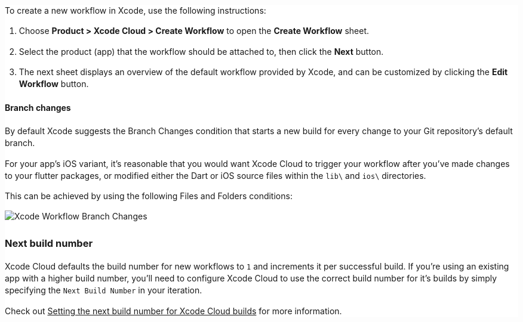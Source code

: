 To create a new workflow in Xcode, use the following instructions:

1.  Choose **Product > Xcode Cloud > Create Workflow** to open the **Create Workflow** sheet.
    
2.  Select the product (app) that the workflow should be attached to, then click the **Next** button.
    
3.  The next sheet displays an overview of the default workflow provided by Xcode, and can be customized by clicking the **Edit Workflow** button.
    

#### Branch changes

By default Xcode suggests the Branch Changes condition that starts a new build for every change to your Git repository’s default branch.

For your app’s iOS variant, it’s reasonable that you would want Xcode Cloud to trigger your workflow after you’ve made changes to your flutter packages, or modified either the Dart or iOS source files within the `lib\` and `ios\` directories.

This can be achieved by using the following Files and Folders conditions:

![Xcode Workflow Branch Changes](https://docs.flutter.dev/assets/images/docs/releaseguide/xcode_workflow_branch_changes.png)

### Next build number

Xcode Cloud defaults the build number for new workflows to `1` and increments it per successful build. If you’re using an existing app with a higher build number, you’ll need to configure Xcode Cloud to use the correct build number for it’s builds by simply specifying the `Next Build Number` in your iteration.

Check out [Setting the next build number for Xcode Cloud builds](https://developer.apple.com/documentation/xcode/setting-the-next-build-number-for-xcode-cloud-builds#Set-the-next-build-number-to-a-custom-value) for more information.